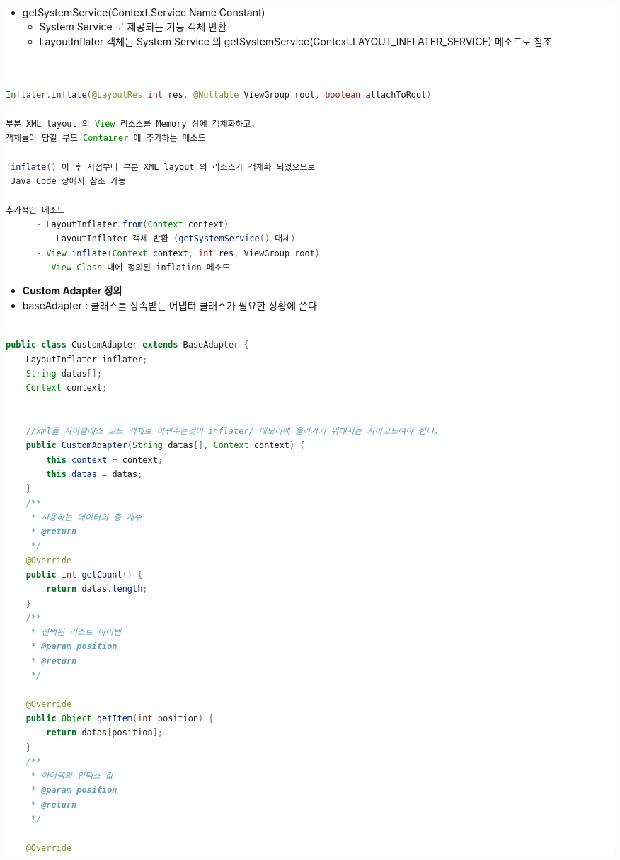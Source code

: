   -  getSystemService(Context.Service Name Constant)
      - System Service 로 제공되는 기능 객체 반환
      - LayoutInflater 객체는 System Service 의 getSystemService(Context.LAYOUT_INFLATER_SERVICE) 메소드로 참조

```java


Inflater.inflate(@LayoutRes int res, @Nullable ViewGroup root, boolean attachToRoot)

부분 XML layout 의 View 리소스를 Memory 상에 객체화하고,
객체들이 담길 부모 Container 에 추가하는 메소드

!inflate() 이 후 시점부터 부분 XML layout 의 리소스가 객체화 되었으므로
 Java Code 상에서 참조 가능

추가적인 메소드
      - LayoutInflater.from(Context context)
          LayoutInflater 객체 반환 (getSystemService() 대체)
      - View.inflate(Context context, int res, ViewGroup root)
         View Class 내에 정의된 inflation 메소드

```



-  **Custom Adapter 정의**
  -  baseAdapter : 클래스를 상속받는 어댑터 클래스가 필요한 상황에 쓴다

```java

public class CustomAdapter extends BaseAdapter {
    LayoutInflater inflater;
    String datas[];
    Context context;


    //xml을 자바클래스 코드 객체로 바꿔주는것이 inflater/ 메모리에 올라가기 위해서는 자바코드여야 한다.
    public CustomAdapter(String datas[], Context context) {
        this.context = context;
        this.datas = datas;
    }
    /**
     * 사용하는 데이터의 총 개수
     * @return
     */
    @Override
    public int getCount() {
        return datas.length;
    }
    /**
     * 선택된 리스트 아이템
     * @param position
     * @return
     */

    @Override
    public Object getItem(int position) {
        return datas[position];
    }
    /**
     * 아이템의 인덱스 값
     * @param position
     * @return
     */

    @Override
```